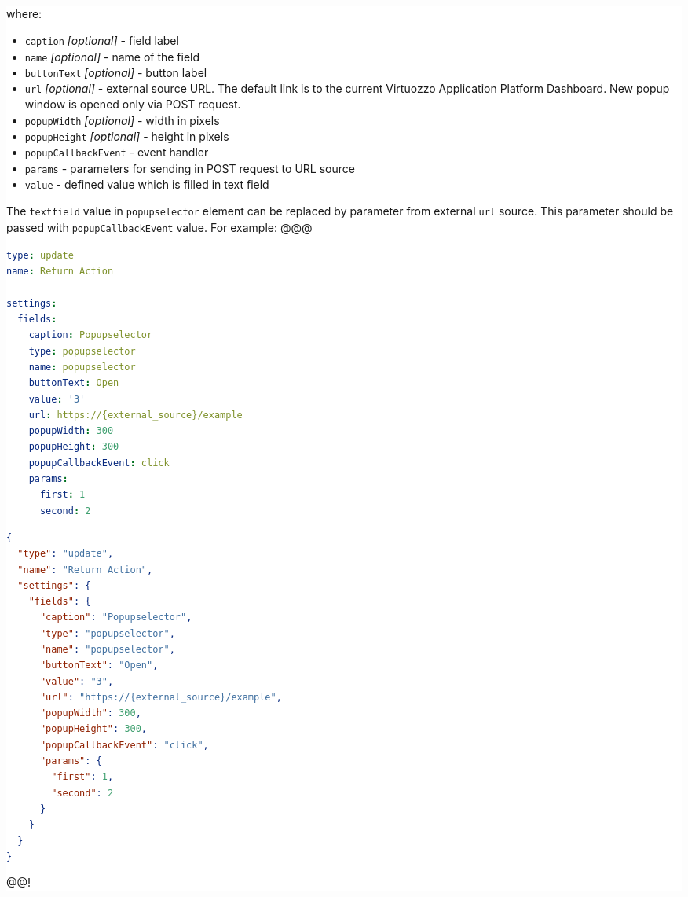where:

- `caption` *[optional]* - field label
- `name` *[optional]* - name of the field
- `buttonText` *[optional]* - button label
- `url` *[optional]* - external source URL. The default link is to the current Virtuozzo Application Platform Dashboard. New popup window is opened only via POST request.
- `popupWidth` *[optional]* - width in pixels
- `popupHeight` *[optional]* - height in pixels
- `popupCallbackEvent` - event handler
- `params` - parameters for sending in POST request to URL source
- `value` - defined value which is filled in text field

The `textfield` value in `popupselector` element can be replaced by parameter from external `url` source. This parameter should be passed with `popupCallbackEvent` value.
For example:
@@@
```yaml
type: update
name: Return Action

settings:
  fields:
    caption: Popupselector
    type: popupselector
    name: popupselector
    buttonText: Open
    value: '3'
    url: https://{external_source}/example
    popupWidth: 300
    popupHeight: 300
    popupCallbackEvent: click
    params:
      first: 1
      second: 2
```
```json
{
  "type": "update",
  "name": "Return Action",
  "settings": {
    "fields": {
      "caption": "Popupselector",
      "type": "popupselector",
      "name": "popupselector",
      "buttonText": "Open",
      "value": "3",
      "url": "https://{external_source}/example",
      "popupWidth": 300,
      "popupHeight": 300,
      "popupCallbackEvent": "click",
      "params": {
        "first": 1,
        "second": 2
      }
    }
  }
}
```
@@!
